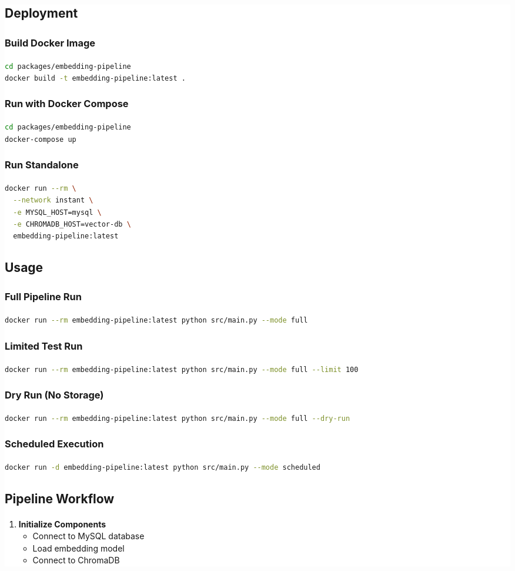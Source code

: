 ## Deployment

### Build Docker Image
```bash
cd packages/embedding-pipeline
docker build -t embedding-pipeline:latest .
```

### Run with Docker Compose
```bash
cd packages/embedding-pipeline
docker-compose up
```

### Run Standalone
```bash
docker run --rm \
  --network instant \
  -e MYSQL_HOST=mysql \
  -e CHROMADB_HOST=vector-db \
  embedding-pipeline:latest
```

## Usage

### Full Pipeline Run
```bash
docker run --rm embedding-pipeline:latest python src/main.py --mode full
```

### Limited Test Run
```bash
docker run --rm embedding-pipeline:latest python src/main.py --mode full --limit 100
```

### Dry Run (No Storage)
```bash
docker run --rm embedding-pipeline:latest python src/main.py --mode full --dry-run
```

### Scheduled Execution
```bash
docker run -d embedding-pipeline:latest python src/main.py --mode scheduled
```

## Pipeline Workflow

1. **Initialize Components**
   - Connect to MySQL database
   - Load embedding model
   - Connect to ChromaDB
